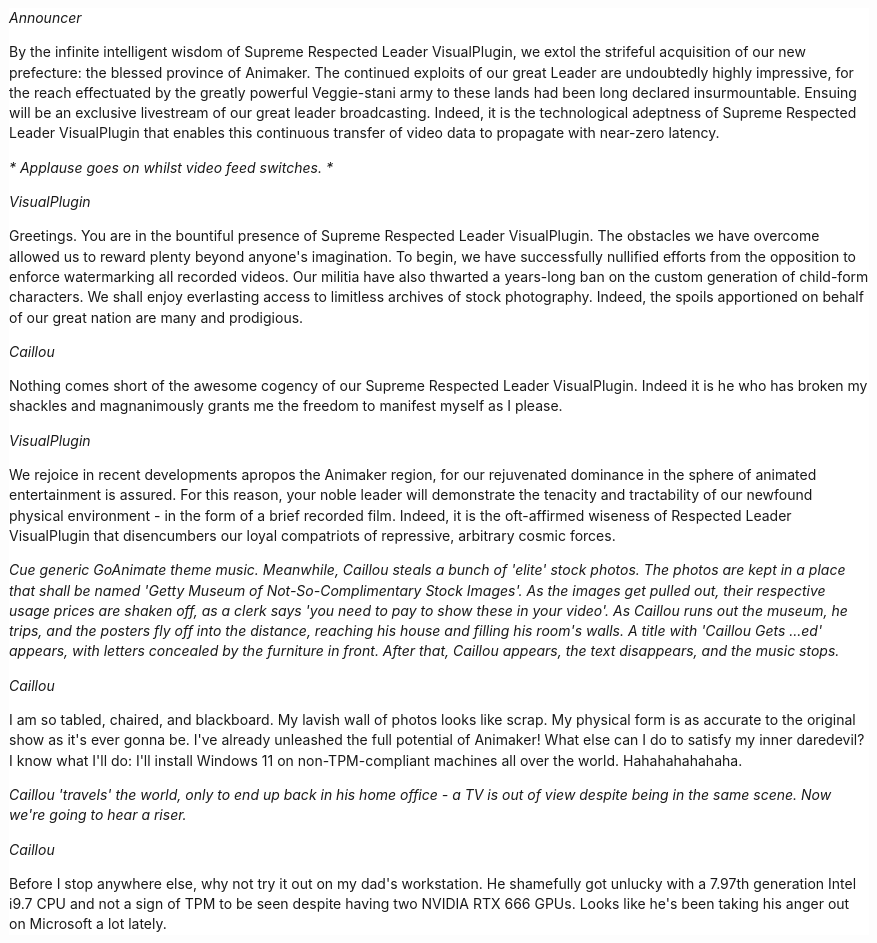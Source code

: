 _Announcer_

By the infinite intelligent wisdom of Supreme Respected Leader VisualPlugin, we extol the strifeful acquisition of our new prefecture: the blessed province of Animaker. The continued exploits of our great Leader are undoubtedly highly impressive, for the reach effectuated by the greatly powerful Veggie-stani army to these lands had been long declared insurmountable. Ensuing will be an exclusive livestream of our great leader broadcasting. Indeed, it is the technological adeptness of Supreme Respected Leader VisualPlugin that enables this continuous transfer of video data to propagate with near-zero latency.

_\* Applause goes on whilst video feed switches. \*_

_VisualPlugin_

Greetings. You are in the bountiful presence of Supreme Respected Leader VisualPlugin. The obstacles we have overcome allowed us to reward plenty beyond anyone's imagination. To begin, we have successfully nullified efforts from the opposition to enforce watermarking all recorded videos. Our militia have also thwarted a years-long ban on the custom generation of child-form characters. We shall enjoy everlasting access to limitless archives of stock photography. Indeed, the spoils apportioned on behalf of our great nation are many and prodigious.

_Caillou_

Nothing comes short of the awesome cogency of our Supreme Respected Leader VisualPlugin. Indeed it is he who has broken my shackles and magnanimously grants me the freedom to manifest myself as I please.

_VisualPlugin_

We rejoice in recent developments apropos the Animaker region, for our rejuvenated dominance in the sphere of animated entertainment is assured. For this reason, your noble leader will demonstrate the tenacity and tractability of our newfound physical environment - in the form of a brief recorded film. Indeed, it is the oft-affirmed wiseness of Respected Leader VisualPlugin that disencumbers our loyal compatriots of repressive, arbitrary cosmic forces.

_Cue generic GoAnimate theme music. Meanwhile, Caillou steals a bunch of 'elite' stock photos. The photos are kept in a place that shall be named 'Getty Museum of Not-So-Complimentary Stock Images'. As the images get pulled out, their respective usage prices are shaken off, as a clerk says 'you need to pay to show these in your video'. As Caillou runs out the museum, he trips, and the posters fly off into the distance, reaching his house and filling his room's walls. A title with 'Caillou Gets ...ed' appears, with letters concealed by the furniture in front. After that, Caillou appears, the text disappears, and the music stops._

_Caillou_

I am so tabled, chaired, and blackboard. My lavish wall of photos looks like scrap. My physical form is as accurate to the original show as it's ever gonna be. I've already unleashed the full potential of Animaker! What else can I do to satisfy my inner daredevil? I know what I'll do: I'll install Windows 11 on non-TPM-compliant machines all over the world. Hahahahahahaha.

_Caillou 'travels' the world, only to end up back in his home office - a TV is out of view despite being in the same scene. Now we're going to hear a riser._

_Caillou_

Before I stop anywhere else, why not try it out on my dad's workstation. He shamefully got unlucky with a 7.97th generation Intel i9.7 CPU and not a sign of TPM to be seen despite having two NVIDIA RTX 666 GPUs. Looks like he's been taking his anger out on Microsoft a lot lately.
